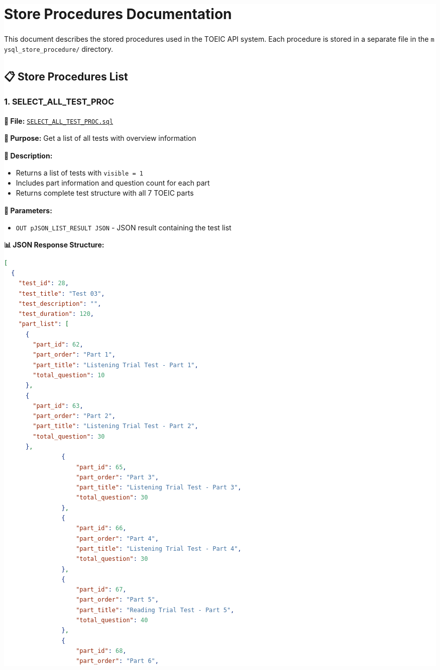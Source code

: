 # Store Procedures Documentation

This document describes the stored procedures used in the TOEIC API system. Each procedure is stored in a separate file in the `mysql_store_procedure/` directory.


## 📋 Store Procedures List

### 1. SELECT_ALL_TEST_PROC

**📄 File:** [`SELECT_ALL_TEST_PROC.sql`](../mysql_store_procedure/SELECT_ALL_TEST_PROC.sql)

**🎯 Purpose:** Get a list of all tests with overview information

**📝 Description:**
- Returns a list of tests with `visible = 1`
- Includes part information and question count for each part
- Returns complete test structure with all 7 TOEIC parts

**🔧 Parameters:**
- `OUT pJSON_LIST_RESULT JSON` - JSON result containing the test list

**📊 JSON Response Structure:**
```json
[
  {
    "test_id": 28,
    "test_title": "Test 03",
    "test_description": "",
    "test_duration": 120,
    "part_list": [
      {
        "part_id": 62,
        "part_order": "Part 1",
        "part_title": "Listening Trial Test - Part 1",
        "total_question": 10
      },
      {
        "part_id": 63,
        "part_order": "Part 2",
        "part_title": "Listening Trial Test - Part 2",
        "total_question": 30
      },
				{
					"part_id": 65,
					"part_order": "Part 3",
					"part_title": "Listening Trial Test - Part 3",
					"total_question": 30
				},
				{
					"part_id": 66,
					"part_order": "Part 4",
					"part_title": "Listening Trial Test - Part 4",
					"total_question": 30
				},
				{
					"part_id": 67,
					"part_order": "Part 5",
					"part_title": "Reading Trial Test - Part 5",
					"total_question": 40
				},
				{
					"part_id": 68,
					"part_order": "Part 6",
```